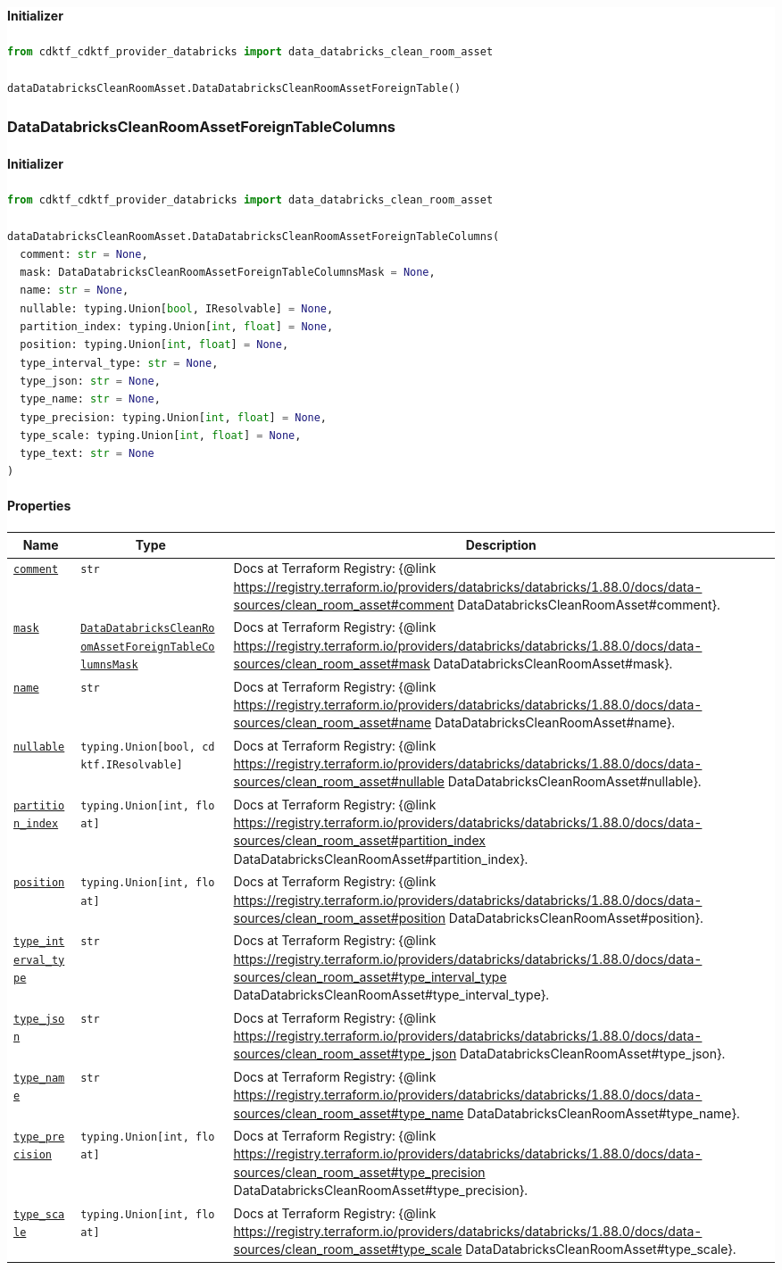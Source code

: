 #### Initializer <a name="Initializer" id="@cdktf/provider-databricks.dataDatabricksCleanRoomAsset.DataDatabricksCleanRoomAssetForeignTable.Initializer"></a>

```python
from cdktf_cdktf_provider_databricks import data_databricks_clean_room_asset

dataDatabricksCleanRoomAsset.DataDatabricksCleanRoomAssetForeignTable()
```


### DataDatabricksCleanRoomAssetForeignTableColumns <a name="DataDatabricksCleanRoomAssetForeignTableColumns" id="@cdktf/provider-databricks.dataDatabricksCleanRoomAsset.DataDatabricksCleanRoomAssetForeignTableColumns"></a>

#### Initializer <a name="Initializer" id="@cdktf/provider-databricks.dataDatabricksCleanRoomAsset.DataDatabricksCleanRoomAssetForeignTableColumns.Initializer"></a>

```python
from cdktf_cdktf_provider_databricks import data_databricks_clean_room_asset

dataDatabricksCleanRoomAsset.DataDatabricksCleanRoomAssetForeignTableColumns(
  comment: str = None,
  mask: DataDatabricksCleanRoomAssetForeignTableColumnsMask = None,
  name: str = None,
  nullable: typing.Union[bool, IResolvable] = None,
  partition_index: typing.Union[int, float] = None,
  position: typing.Union[int, float] = None,
  type_interval_type: str = None,
  type_json: str = None,
  type_name: str = None,
  type_precision: typing.Union[int, float] = None,
  type_scale: typing.Union[int, float] = None,
  type_text: str = None
)
```

#### Properties <a name="Properties" id="Properties"></a>

| **Name** | **Type** | **Description** |
| --- | --- | --- |
| <code><a href="#@cdktf/provider-databricks.dataDatabricksCleanRoomAsset.DataDatabricksCleanRoomAssetForeignTableColumns.property.comment">comment</a></code> | <code>str</code> | Docs at Terraform Registry: {@link https://registry.terraform.io/providers/databricks/databricks/1.88.0/docs/data-sources/clean_room_asset#comment DataDatabricksCleanRoomAsset#comment}. |
| <code><a href="#@cdktf/provider-databricks.dataDatabricksCleanRoomAsset.DataDatabricksCleanRoomAssetForeignTableColumns.property.mask">mask</a></code> | <code><a href="#@cdktf/provider-databricks.dataDatabricksCleanRoomAsset.DataDatabricksCleanRoomAssetForeignTableColumnsMask">DataDatabricksCleanRoomAssetForeignTableColumnsMask</a></code> | Docs at Terraform Registry: {@link https://registry.terraform.io/providers/databricks/databricks/1.88.0/docs/data-sources/clean_room_asset#mask DataDatabricksCleanRoomAsset#mask}. |
| <code><a href="#@cdktf/provider-databricks.dataDatabricksCleanRoomAsset.DataDatabricksCleanRoomAssetForeignTableColumns.property.name">name</a></code> | <code>str</code> | Docs at Terraform Registry: {@link https://registry.terraform.io/providers/databricks/databricks/1.88.0/docs/data-sources/clean_room_asset#name DataDatabricksCleanRoomAsset#name}. |
| <code><a href="#@cdktf/provider-databricks.dataDatabricksCleanRoomAsset.DataDatabricksCleanRoomAssetForeignTableColumns.property.nullable">nullable</a></code> | <code>typing.Union[bool, cdktf.IResolvable]</code> | Docs at Terraform Registry: {@link https://registry.terraform.io/providers/databricks/databricks/1.88.0/docs/data-sources/clean_room_asset#nullable DataDatabricksCleanRoomAsset#nullable}. |
| <code><a href="#@cdktf/provider-databricks.dataDatabricksCleanRoomAsset.DataDatabricksCleanRoomAssetForeignTableColumns.property.partitionIndex">partition_index</a></code> | <code>typing.Union[int, float]</code> | Docs at Terraform Registry: {@link https://registry.terraform.io/providers/databricks/databricks/1.88.0/docs/data-sources/clean_room_asset#partition_index DataDatabricksCleanRoomAsset#partition_index}. |
| <code><a href="#@cdktf/provider-databricks.dataDatabricksCleanRoomAsset.DataDatabricksCleanRoomAssetForeignTableColumns.property.position">position</a></code> | <code>typing.Union[int, float]</code> | Docs at Terraform Registry: {@link https://registry.terraform.io/providers/databricks/databricks/1.88.0/docs/data-sources/clean_room_asset#position DataDatabricksCleanRoomAsset#position}. |
| <code><a href="#@cdktf/provider-databricks.dataDatabricksCleanRoomAsset.DataDatabricksCleanRoomAssetForeignTableColumns.property.typeIntervalType">type_interval_type</a></code> | <code>str</code> | Docs at Terraform Registry: {@link https://registry.terraform.io/providers/databricks/databricks/1.88.0/docs/data-sources/clean_room_asset#type_interval_type DataDatabricksCleanRoomAsset#type_interval_type}. |
| <code><a href="#@cdktf/provider-databricks.dataDatabricksCleanRoomAsset.DataDatabricksCleanRoomAssetForeignTableColumns.property.typeJson">type_json</a></code> | <code>str</code> | Docs at Terraform Registry: {@link https://registry.terraform.io/providers/databricks/databricks/1.88.0/docs/data-sources/clean_room_asset#type_json DataDatabricksCleanRoomAsset#type_json}. |
| <code><a href="#@cdktf/provider-databricks.dataDatabricksCleanRoomAsset.DataDatabricksCleanRoomAssetForeignTableColumns.property.typeName">type_name</a></code> | <code>str</code> | Docs at Terraform Registry: {@link https://registry.terraform.io/providers/databricks/databricks/1.88.0/docs/data-sources/clean_room_asset#type_name DataDatabricksCleanRoomAsset#type_name}. |
| <code><a href="#@cdktf/provider-databricks.dataDatabricksCleanRoomAsset.DataDatabricksCleanRoomAssetForeignTableColumns.property.typePrecision">type_precision</a></code> | <code>typing.Union[int, float]</code> | Docs at Terraform Registry: {@link https://registry.terraform.io/providers/databricks/databricks/1.88.0/docs/data-sources/clean_room_asset#type_precision DataDatabricksCleanRoomAsset#type_precision}. |
| <code><a href="#@cdktf/provider-databricks.dataDatabricksCleanRoomAsset.DataDatabricksCleanRoomAssetForeignTableColumns.property.typeScale">type_scale</a></code> | <code>typing.Union[int, float]</code> | Docs at Terraform Registry: {@link https://registry.terraform.io/providers/databricks/databricks/1.88.0/docs/data-sources/clean_room_asset#type_scale DataDatabricksCleanRoomAsset#type_scale}. |